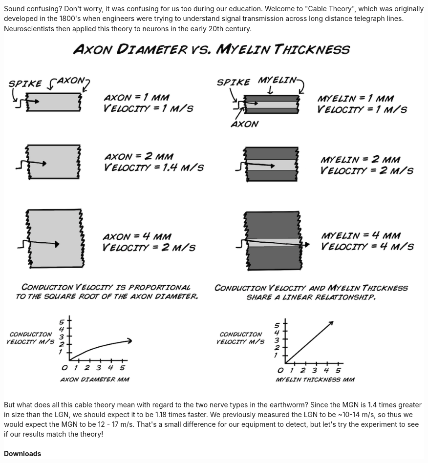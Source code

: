 Sound confusing? Don't worry, it was confusing for us too during our
education. Welcome to "Cable Theory", which was originally developed in the
1800's when engineers were trying to understand signal transmission across
long distance telegraph lines. Neuroscientists then applied this theory to
neurons in the early 20th century.

[ ![](./img/Byb_mgnlgn_pic17.png)](img/Byb_mgnlgn_pic17.png)

But what does all this cable theory mean with regard to the two nerve types in
the earthworm? Since the MGN is 1.4 times greater in size than the LGN, we
should expect it to be 1.18 times faster. We previously measured the LGN to be
~10-14 m/s, so thus we would expect the MGN to be 12 - 17 m/s. That's a small
difference for our equipment to detect, but let's try the experiment to see if
our results match the theory!

#### Downloads
